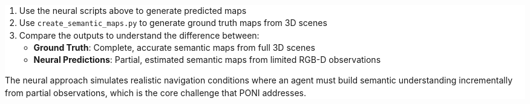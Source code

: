 1. Use the neural scripts above to generate predicted maps
2. Use `create_semantic_maps.py` to generate ground truth maps from 3D scenes
3. Compare the outputs to understand the difference between:
   - **Ground Truth**: Complete, accurate semantic maps from full 3D scenes
   - **Neural Predictions**: Partial, estimated semantic maps from limited RGB-D observations

The neural approach simulates realistic navigation conditions where an agent must build semantic understanding incrementally from partial observations, which is the core challenge that PONI addresses.
